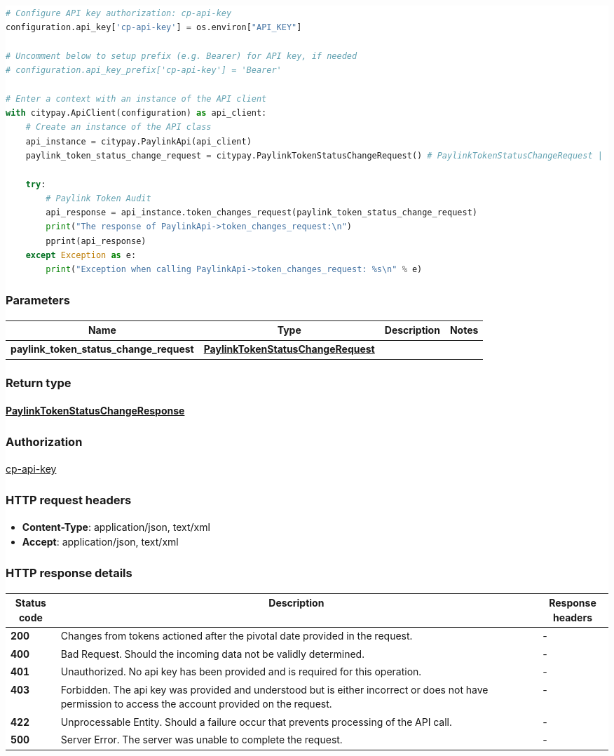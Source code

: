 ```python
# Configure API key authorization: cp-api-key
configuration.api_key['cp-api-key'] = os.environ["API_KEY"]

# Uncomment below to setup prefix (e.g. Bearer) for API key, if needed
# configuration.api_key_prefix['cp-api-key'] = 'Bearer'

# Enter a context with an instance of the API client
with citypay.ApiClient(configuration) as api_client:
    # Create an instance of the API class
    api_instance = citypay.PaylinkApi(api_client)
    paylink_token_status_change_request = citypay.PaylinkTokenStatusChangeRequest() # PaylinkTokenStatusChangeRequest | 

    try:
        # Paylink Token Audit
        api_response = api_instance.token_changes_request(paylink_token_status_change_request)
        print("The response of PaylinkApi->token_changes_request:\n")
        pprint(api_response)
    except Exception as e:
        print("Exception when calling PaylinkApi->token_changes_request: %s\n" % e)
```



### Parameters


Name | Type | Description  | Notes
------------- | ------------- | ------------- | -------------
 **paylink_token_status_change_request** | [**PaylinkTokenStatusChangeRequest**](PaylinkTokenStatusChangeRequest.md)|  | 

### Return type

[**PaylinkTokenStatusChangeResponse**](PaylinkTokenStatusChangeResponse.md)

### Authorization

[cp-api-key](../README.md#cp-api-key)

### HTTP request headers

 - **Content-Type**: application/json, text/xml
 - **Accept**: application/json, text/xml

### HTTP response details

| Status code | Description | Response headers |
|-------------|-------------|------------------|
**200** | Changes from tokens actioned after the pivotal date provided in the request. |  -  |
**400** | Bad Request. Should the incoming data not be validly determined. |  -  |
**401** | Unauthorized. No api key has been provided and is required for this operation. |  -  |
**403** | Forbidden. The api key was provided and understood but is either incorrect or does not have permission to access the account provided on the request. |  -  |
**422** | Unprocessable Entity. Should a failure occur that prevents processing of the API call. |  -  |
**500** | Server Error. The server was unable to complete the request. |  -  |
